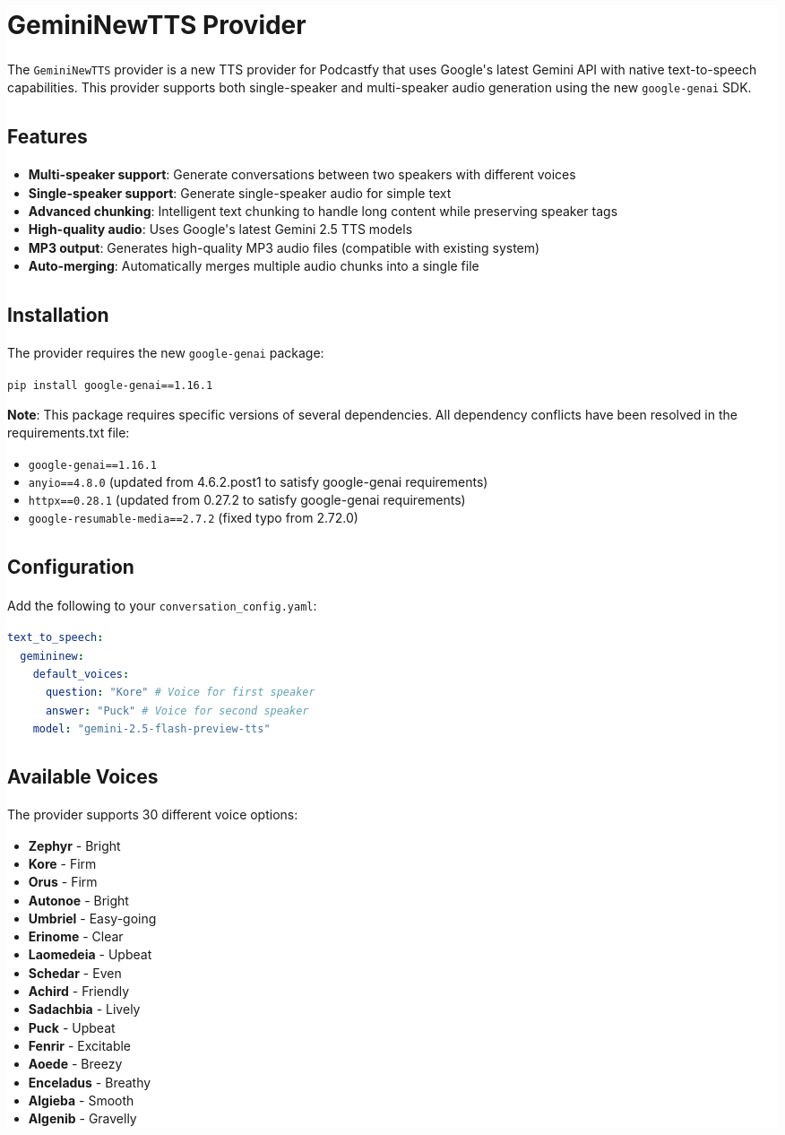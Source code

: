 # GeminiNewTTS Provider

The `GeminiNewTTS` provider is a new TTS provider for Podcastfy that uses Google's latest Gemini API with native text-to-speech capabilities. This provider supports both single-speaker and multi-speaker audio generation using the new `google-genai` SDK.

## Features

- **Multi-speaker support**: Generate conversations between two speakers with different voices
- **Single-speaker support**: Generate single-speaker audio for simple text
- **Advanced chunking**: Intelligent text chunking to handle long content while preserving speaker tags
- **High-quality audio**: Uses Google's latest Gemini 2.5 TTS models
- **MP3 output**: Generates high-quality MP3 audio files (compatible with existing system)
- **Auto-merging**: Automatically merges multiple audio chunks into a single file

## Installation

The provider requires the new `google-genai` package:

```bash
pip install google-genai==1.16.1
```

**Note**: This package requires specific versions of several dependencies. All dependency conflicts have been resolved in the requirements.txt file:

- `google-genai==1.16.1`
- `anyio==4.8.0` (updated from 4.6.2.post1 to satisfy google-genai requirements)
- `httpx==0.28.1` (updated from 0.27.2 to satisfy google-genai requirements)
- `google-resumable-media==2.7.2` (fixed typo from 2.72.0)

## Configuration

Add the following to your `conversation_config.yaml`:

```yaml
text_to_speech:
  gemininew:
    default_voices:
      question: "Kore" # Voice for first speaker
      answer: "Puck" # Voice for second speaker
    model: "gemini-2.5-flash-preview-tts"
```

## Available Voices

The provider supports 30 different voice options:

- **Zephyr** - Bright
- **Kore** - Firm
- **Orus** - Firm
- **Autonoe** - Bright
- **Umbriel** - Easy-going
- **Erinome** - Clear
- **Laomedeia** - Upbeat
- **Schedar** - Even
- **Achird** - Friendly
- **Sadachbia** - Lively
- **Puck** - Upbeat
- **Fenrir** - Excitable
- **Aoede** - Breezy
- **Enceladus** - Breathy
- **Algieba** - Smooth
- **Algenib** - Gravelly